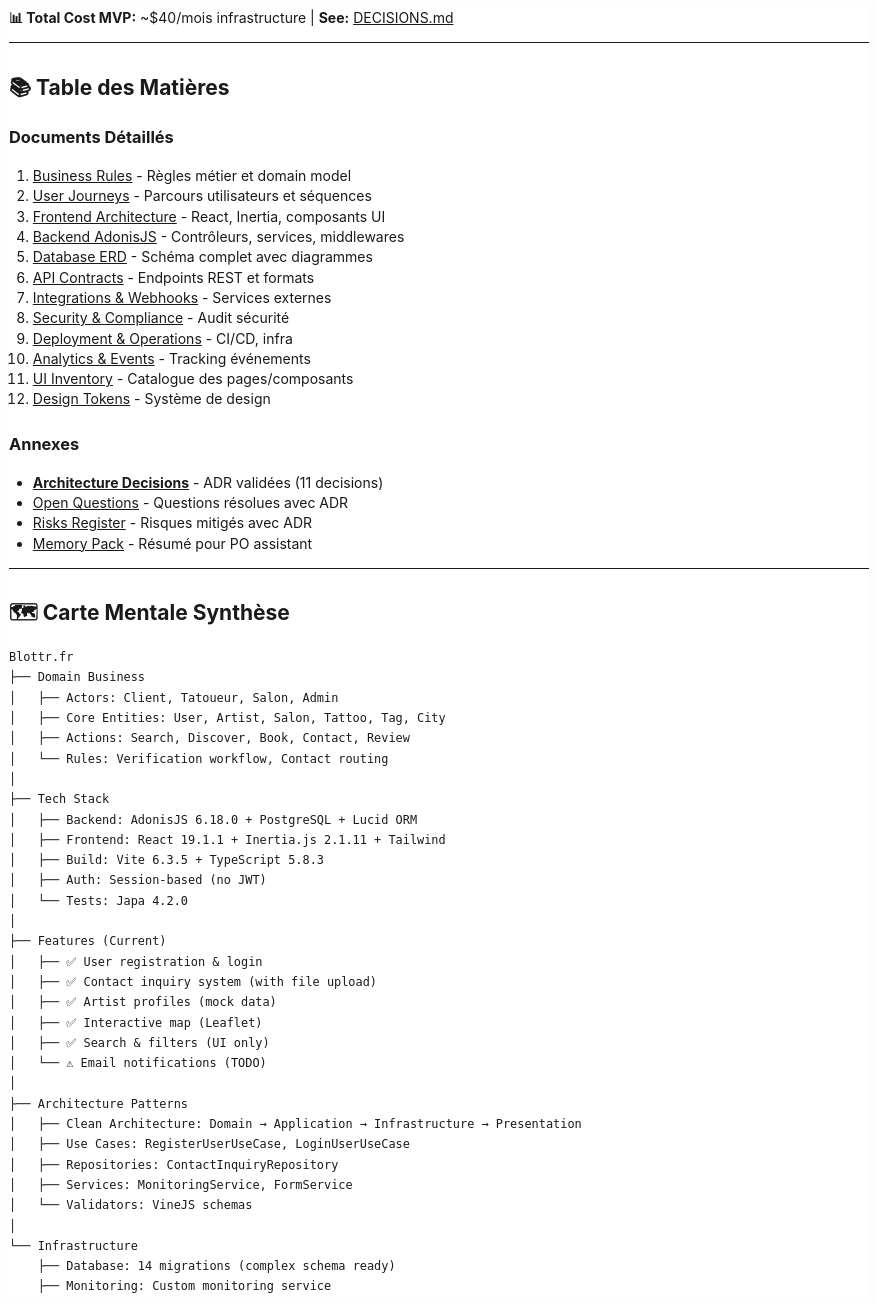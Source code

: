 **📊 Total Cost MVP:** ~$40/mois infrastructure | **See:** [DECISIONS.md](./DECISIONS.md)

---

## 📚 Table des Matières

### Documents Détaillés
1. [Business Rules](./01_BUSINESS_RULES.md) - Règles métier et domain model
2. [User Journeys](./02_USER_JOURNEYS.md) - Parcours utilisateurs et séquences
3. [Frontend Architecture](./03_FRONTEND.md) - React, Inertia, composants UI
4. [Backend AdonisJS](./04_BACKEND_ADONIS.md) - Contrôleurs, services, middlewares
5. [Database ERD](./05_DATABASE_ERD.md) - Schéma complet avec diagrammes
6. [API Contracts](./06_API_CONTRACTS.md) - Endpoints REST et formats
7. [Integrations & Webhooks](./07_INTEGRATIONS_WEBHOOKS.md) - Services externes
8. [Security & Compliance](./08_SECURITY_COMPLIANCE.md) - Audit sécurité
9. [Deployment & Operations](./09_DEPLOYMENT_OPERATIONS.md) - CI/CD, infra
10. [Analytics & Events](./10_ANALYTICS_EVENTS.md) - Tracking événements
11. [UI Inventory](./11_UI_INVENTORY.md) - Catalogue des pages/composants
12. [Design Tokens](./12_DESIGN_TOKENS.json) - Système de design

### Annexes
- **[Architecture Decisions](./DECISIONS.md)** - ADR validées (11 decisions)
- [Open Questions](./OPEN_QUESTIONS.md) - Questions résolues avec ADR
- [Risks Register](./RISKS.md) - Risques mitigés avec ADR
- [Memory Pack](./MEMORY_PACK.json) - Résumé pour PO assistant

---

## 🗺️ Carte Mentale Synthèse

```
Blottr.fr
├── Domain Business
│   ├── Actors: Client, Tatoueur, Salon, Admin
│   ├── Core Entities: User, Artist, Salon, Tattoo, Tag, City
│   ├── Actions: Search, Discover, Book, Contact, Review
│   └── Rules: Verification workflow, Contact routing
│
├── Tech Stack
│   ├── Backend: AdonisJS 6.18.0 + PostgreSQL + Lucid ORM
│   ├── Frontend: React 19.1.1 + Inertia.js 2.1.11 + Tailwind
│   ├── Build: Vite 6.3.5 + TypeScript 5.8.3
│   ├── Auth: Session-based (no JWT)
│   └── Tests: Japa 4.2.0
│
├── Features (Current)
│   ├── ✅ User registration & login
│   ├── ✅ Contact inquiry system (with file upload)
│   ├── ✅ Artist profiles (mock data)
│   ├── ✅ Interactive map (Leaflet)
│   ├── ✅ Search & filters (UI only)
│   └── ⚠️ Email notifications (TODO)
│
├── Architecture Patterns
│   ├── Clean Architecture: Domain → Application → Infrastructure → Presentation
│   ├── Use Cases: RegisterUserUseCase, LoginUserUseCase
│   ├── Repositories: ContactInquiryRepository
│   ├── Services: MonitoringService, FormService
│   └── Validators: VineJS schemas
│
└── Infrastructure
    ├── Database: 14 migrations (complex schema ready)
    ├── Monitoring: Custom monitoring service
```